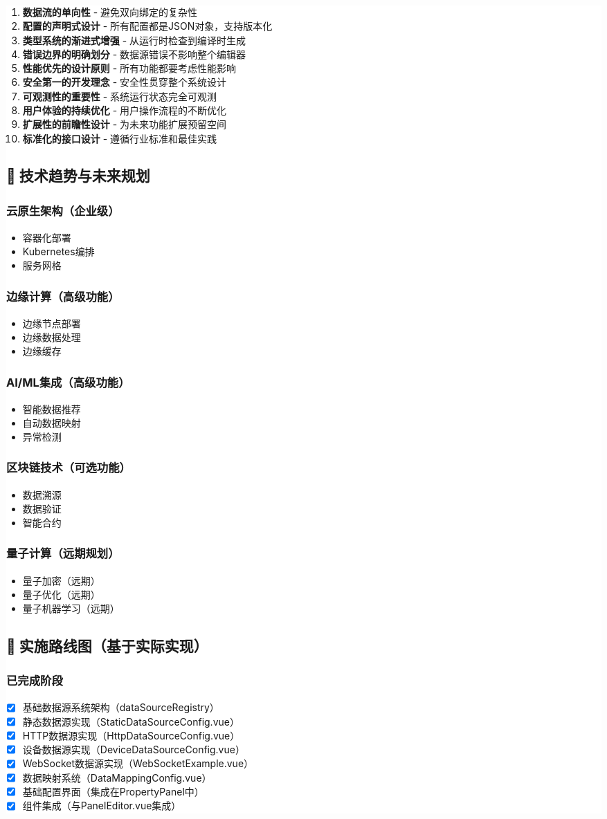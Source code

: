 1. **数据流的单向性** - 避免双向绑定的复杂性
2. **配置的声明式设计** - 所有配置都是JSON对象，支持版本化
3. **类型系统的渐进式增强** - 从运行时检查到编译时生成
4. **错误边界的明确划分** - 数据源错误不影响整个编辑器
5. **性能优先的设计原则** - 所有功能都要考虑性能影响
6. **安全第一的开发理念** - 安全性贯穿整个系统设计
7. **可观测性的重要性** - 系统运行状态完全可观测
8. **用户体验的持续优化** - 用户操作流程的不断优化
9. **扩展性的前瞻性设计** - 为未来功能扩展预留空间
10. **标准化的接口设计** - 遵循行业标准和最佳实践

## 🔮 技术趋势与未来规划

### 云原生架构（企业级）
- 容器化部署
- Kubernetes编排
- 服务网格

### 边缘计算（高级功能）
- 边缘节点部署
- 边缘数据处理
- 边缘缓存

### AI/ML集成（高级功能）
- 智能数据推荐
- 自动数据映射
- 异常检测

### 区块链技术（可选功能）
- 数据溯源
- 数据验证
- 智能合约

### 量子计算（远期规划）
- 量子加密（远期）
- 量子优化（远期）
- 量子机器学习（远期）

## 📝 实施路线图（基于实际实现）

### 已完成阶段
- [x] 基础数据源系统架构（dataSourceRegistry）
- [x] 静态数据源实现（StaticDataSourceConfig.vue）
- [x] HTTP数据源实现（HttpDataSourceConfig.vue）
- [x] 设备数据源实现（DeviceDataSourceConfig.vue）
- [x] WebSocket数据源实现（WebSocketExample.vue）
- [x] 数据映射系统（DataMappingConfig.vue）
- [x] 基础配置界面（集成在PropertyPanel中）
- [x] 组件集成（与PanelEditor.vue集成）
